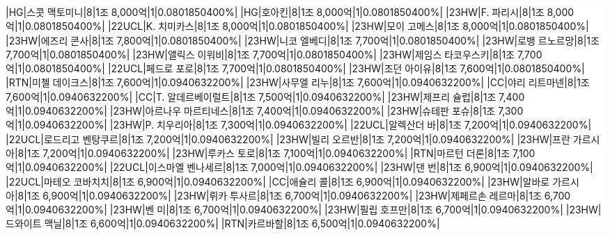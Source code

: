 |HG|스콧 맥토미니|8|1조 8,000억|1|0.0801850400%|
|HG|호아킨|8|1조 8,000억|1|0.0801850400%|
|23HW|F. 파리시|8|1조 8,000억|1|0.0801850400%|
|22UCL|K. 치미카스|8|1조 8,000억|1|0.0801850400%|
|23HW|모이 고메스|8|1조 8,000억|1|0.0801850400%|
|23HW|에즈리 콘사|8|1조 7,800억|1|0.0801850400%|
|23HW|니코 엘베디|8|1조 7,700억|1|0.0801850400%|
|23HW|로뱅 르노르망|8|1조 7,700억|1|0.0801850400%|
|23HW|앨릭스 이워비|8|1조 7,700억|1|0.0801850400%|
|23HW|제임스 타코우스키|8|1조 7,700억|1|0.0801850400%|
|22UCL|페드로 포로|8|1조 7,700억|1|0.0801850400%|
|23HW|조던 아이유|8|1조 7,600억|1|0.0801850400%|
|RTN|미첼 데이크스|8|1조 7,600억|1|0.0940632200%|
|23HW|사무엘 리누|8|1조 7,600억|1|0.0940632200%|
|CC|야리 리트마넨|8|1조 7,600억|1|0.0940632200%|
|CC|T. 알데르베이럴트|8|1조 7,500억|1|0.0940632200%|
|23HW|제프리 슐럽|8|1조 7,400억|1|0.0940632200%|
|23HW|아르나우 마르티네스|8|1조 7,400억|1|0.0940632200%|
|23HW|슈테판 포슈|8|1조 7,300억|1|0.0940632200%|
|23HW|P. 치우리아|8|1조 7,300억|1|0.0940632200%|
|22UCL|알렉산더 바|8|1조 7,200억|1|0.0940632200%|
|22UCL|로드리고 벤탕쿠르|8|1조 7,200억|1|0.0940632200%|
|23HW|빌리 오르반|8|1조 7,200억|1|0.0940632200%|
|23HW|프란 가르시아|8|1조 7,200억|1|0.0940632200%|
|23HW|루카스 토로|8|1조 7,100억|1|0.0940632200%|
|RTN|마르턴 더론|8|1조 7,100억|1|0.0940632200%|
|22UCL|이스마엘 벤나세르|8|1조 7,000억|1|0.0940632200%|
|23HW|댄 번|8|1조 6,900억|1|0.0940632200%|
|22UCL|마테오 코바치치|8|1조 6,900억|1|0.0940632200%|
|CC|애슐리 콜|8|1조 6,900억|1|0.0940632200%|
|23HW|알바로 가르시아|8|1조 6,900억|1|0.0940632200%|
|23HW|뤼카 투사르|8|1조 6,700억|1|0.0940632200%|
|23HW|제페르손 레르마|8|1조 6,700억|1|0.0940632200%|
|23HW|벤 미|8|1조 6,700억|1|0.0940632200%|
|23HW|필립 호프만|8|1조 6,700억|1|0.0940632200%|
|23HW|드와이트 맥닐|8|1조 6,600억|1|0.0940632200%|
|RTN|카르바할|8|1조 6,500억|1|0.0940632200%|